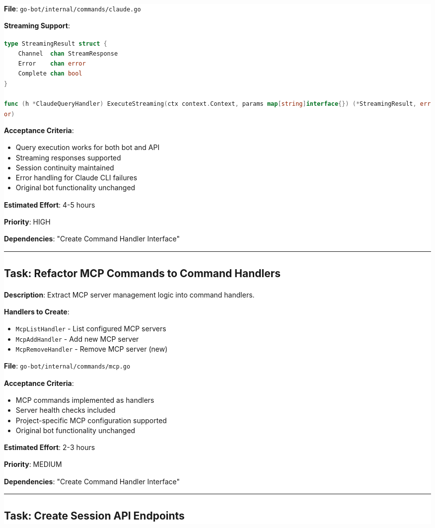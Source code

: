 **File**: `go-bot/internal/commands/claude.go`

**Streaming Support**:
```go
type StreamingResult struct {
    Channel  chan StreamResponse
    Error    chan error
    Complete chan bool
}

func (h *ClaudeQueryHandler) ExecuteStreaming(ctx context.Context, params map[string]interface{}) (*StreamingResult, error)
```

**Acceptance Criteria**:
- Query execution works for both bot and API
- Streaming responses supported
- Session continuity maintained
- Error handling for Claude CLI failures
- Original bot functionality unchanged

**Estimated Effort**: 4-5 hours

**Priority**: HIGH

**Dependencies**: "Create Command Handler Interface"

---

## Task: Refactor MCP Commands to Command Handlers

**Description**:
Extract MCP server management logic into command handlers.

**Handlers to Create**:
- `McpListHandler` - List configured MCP servers
- `McpAddHandler` - Add new MCP server
- `McpRemoveHandler` - Remove MCP server (new)

**File**: `go-bot/internal/commands/mcp.go`

**Acceptance Criteria**:
- MCP commands implemented as handlers
- Server health checks included
- Project-specific MCP configuration supported
- Original bot functionality unchanged

**Estimated Effort**: 2-3 hours

**Priority**: MEDIUM

**Dependencies**: "Create Command Handler Interface"

---

## Task: Create Session API Endpoints
